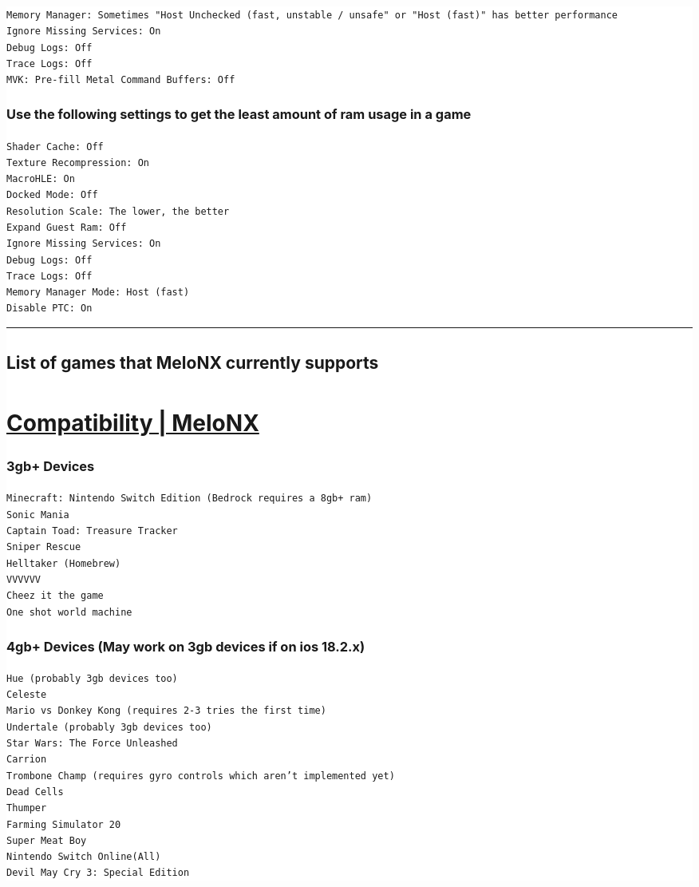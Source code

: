 ```
Memory Manager: Sometimes "Host Unchecked (fast, unstable / unsafe" or "Host (fast)" has better performance
Ignore Missing Services: On
Debug Logs: Off
Trace Logs: Off
MVK: Pre-fill Metal Command Buffers: Off
```
### Use the following settings to get the least amount of ram usage in a game
```
Shader Cache: Off
Texture Recompression: On
MacroHLE: On
Docked Mode: Off
Resolution Scale: The lower, the better
Expand Guest Ram: Off
Ignore Missing Services: On
Debug Logs: Off
Trace Logs: Off
Memory Manager Mode: Host (fast)
Disable PTC: On
```
---
## List of games that MeloNX currently supports
[Compatibility | MeloNX](https://melonx.org/compatibility/)
=================
### 3gb+ Devices
```
Minecraft: Nintendo Switch Edition (Bedrock requires a 8gb+ ram)
Sonic Mania
Captain Toad: Treasure Tracker
Sniper Rescue
Helltaker (Homebrew)
VVVVVV
Cheez it the game
One shot world machine
```

### 4gb+ Devices (May work on 3gb devices if on ios 18.2.x)
```
Hue (probably 3gb devices too)
Celeste
Mario vs Donkey Kong (requires 2-3 tries the first time)
Undertale (probably 3gb devices too)
Star Wars: The Force Unleashed
Carrion
Trombone Champ (requires gyro controls which aren’t implemented yet)
Dead Cells
Thumper
Farming Simulator 20
Super Meat Boy
Nintendo Switch Online(All)
Devil May Cry 3: Special Edition
```
